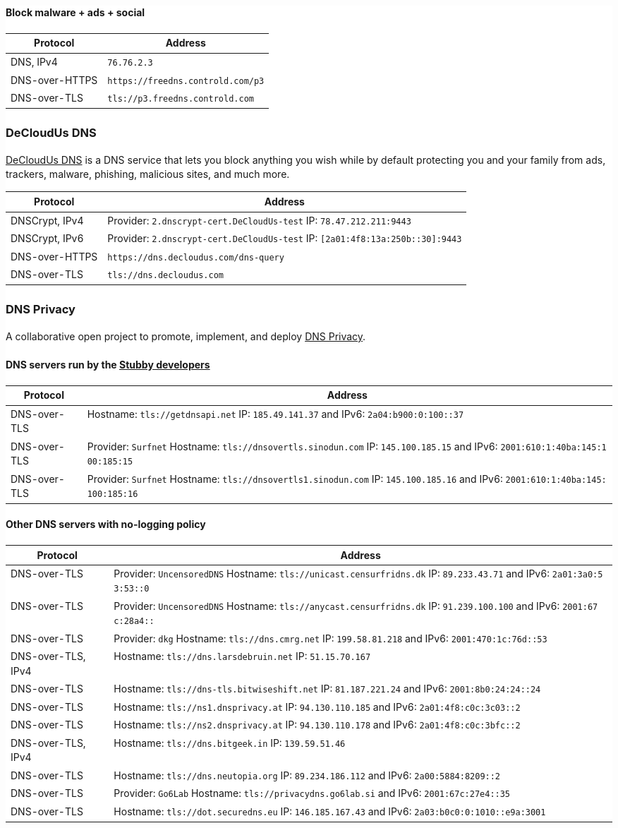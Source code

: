#### Block malware + ads + social

| Protocol       | Address                                            |
|----------------|----------------------------------------------------|
| DNS, IPv4      | `76.76.2.3`             | 
| DNS-over-HTTPS | `https://freedns.controld.com/p3`          | 
| DNS-over-TLS   | `tls://p3.freedns.controld.com`           | 

### DeCloudUs DNS

[DeCloudUs DNS](https://decloudus.com/) is a DNS service that lets you block anything you wish while by default protecting you and your family from ads, trackers, malware, phishing, malicious sites, and much more.

| Protocol       | Address                                            |
|----------------|----------------------------------------------------|
| DNSCrypt, IPv4 | Provider: `2.dnscrypt-cert.DeCloudUs-test` IP: `78.47.212.211:9443`|
| DNSCrypt, IPv6 |  Provider: `2.dnscrypt-cert.DeCloudUs-test` IP: `[2a01:4f8:13a:250b::30]:9443`|
| DNS-over-HTTPS | `https://dns.decloudus.com/dns-query` |
| DNS-over-TLS | `tls://dns.decloudus.com` |

### DNS Privacy

A collaborative open project to promote, implement, and deploy [DNS Privacy](https://dnsprivacy.org/).

#### DNS servers run by the [Stubby developers](https://getdnsapi.net/)

| Protocol       | Address                                            |
|----------------|----------------------------------------------------|
| DNS-over-TLS | Hostname: `tls://getdnsapi.net` IP: `185.49.141.37` and IPv6: `2a04:b900:0:100::37`  |
| DNS-over-TLS | Provider: `Surfnet` Hostname: `tls://dnsovertls.sinodun.com` IP: `145.100.185.15` and IPv6: `2001:610:1:40ba:145:100:185:15`  | 
| DNS-over-TLS | Provider: `Surfnet` Hostname: `tls://dnsovertls1.sinodun.com` IP: `145.100.185.16` and IPv6: `2001:610:1:40ba:145:100:185:16`  |

#### Other DNS servers with no-logging policy

| Protocol       | Address                                            |
|----------------|----------------------------------------------------|
| DNS-over-TLS | Provider: `UncensoredDNS` Hostname: `tls://unicast.censurfridns.dk` IP: `89.233.43.71` and IPv6: `2a01:3a0:53:53::0`  | 
| DNS-over-TLS | Provider: `UncensoredDNS` Hostname: `tls://anycast.censurfridns.dk` IP: `91.239.100.100` and IPv6: `2001:67c:28a4::`   |
| DNS-over-TLS | Provider: `dkg` Hostname: `tls://dns.cmrg.net`  IP: `199.58.81.218` and IPv6: `2001:470:1c:76d::53` |
| DNS-over-TLS, IPv4 | Hostname: `tls://dns.larsdebruin.net` IP: `51.15.70.167`  |
| DNS-over-TLS | Hostname: `tls://dns-tls.bitwiseshift.net` IP: `81.187.221.24` and IPv6: `2001:8b0:24:24::24` | 
| DNS-over-TLS | Hostname: `tls://ns1.dnsprivacy.at` IP: `94.130.110.185` and IPv6: `2a01:4f8:c0c:3c03::2`  | 
| DNS-over-TLS | Hostname: `tls://ns2.dnsprivacy.at` IP: `94.130.110.178` and IPv6: `2a01:4f8:c0c:3bfc::2`  | 
| DNS-over-TLS, IPv4 | Hostname: `tls://dns.bitgeek.in` IP: `139.59.51.46`    | 
| DNS-over-TLS | Hostname: `tls://dns.neutopia.org` IP: `89.234.186.112` and IPv6: `2a00:5884:8209::2`    | 
| DNS-over-TLS | Provider: `Go6Lab` Hostname: `tls://privacydns.go6lab.si` and IPv6: `2001:67c:27e4::35`                              |
| DNS-over-TLS | Hostname: `tls://dot.securedns.eu` IP: `146.185.167.43` and IPv6: `2a03:b0c0:0:1010::e9a:3001` |
